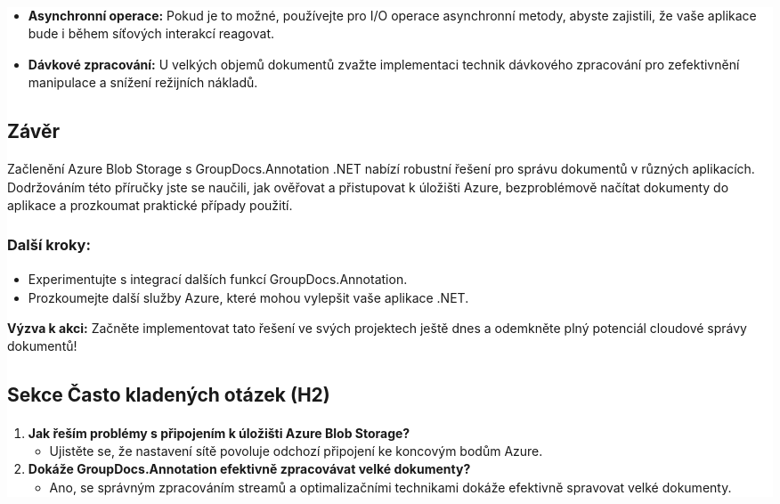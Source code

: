 - **Asynchronní operace:** Pokud je to možné, používejte pro I/O operace asynchronní metody, abyste zajistili, že vaše aplikace bude i během síťových interakcí reagovat.

- **Dávkové zpracování:** U velkých objemů dokumentů zvažte implementaci technik dávkového zpracování pro zefektivnění manipulace a snížení režijních nákladů.

## Závěr
Začlenění Azure Blob Storage s GroupDocs.Annotation .NET nabízí robustní řešení pro správu dokumentů v různých aplikacích. Dodržováním této příručky jste se naučili, jak ověřovat a přistupovat k úložišti Azure, bezproblémově načítat dokumenty do aplikace a prozkoumat praktické případy použití.

### Další kroky:
- Experimentujte s integrací dalších funkcí GroupDocs.Annotation.
- Prozkoumejte další služby Azure, které mohou vylepšit vaše aplikace .NET.

**Výzva k akci:** Začněte implementovat tato řešení ve svých projektech ještě dnes a odemkněte plný potenciál cloudové správy dokumentů!

## Sekce Často kladených otázek (H2)
1. **Jak řeším problémy s připojením k úložišti Azure Blob Storage?**
   - Ujistěte se, že nastavení sítě povoluje odchozí připojení ke koncovým bodům Azure.
2. **Dokáže GroupDocs.Annotation efektivně zpracovávat velké dokumenty?**
   - Ano, se správným zpracováním streamů a optimalizačními technikami dokáže efektivně spravovat velké dokumenty.